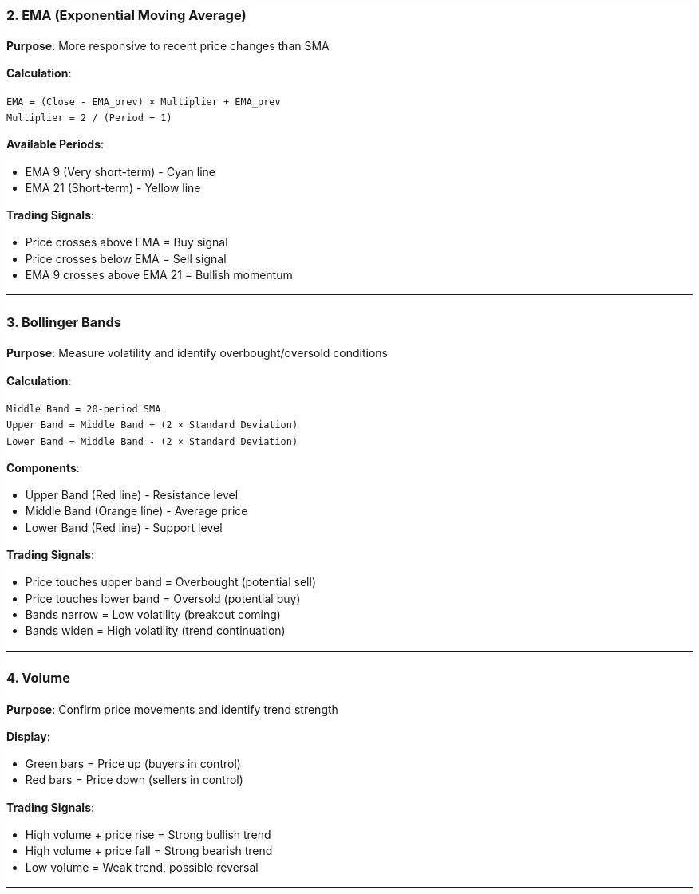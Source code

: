 
### 2. EMA (Exponential Moving Average)
**Purpose**: More responsive to recent price changes than SMA

**Calculation**:
```
EMA = (Close - EMA_prev) × Multiplier + EMA_prev
Multiplier = 2 / (Period + 1)
```

**Available Periods**:
- EMA 9 (Very short-term) - Cyan line
- EMA 21 (Short-term) - Yellow line

**Trading Signals**:
- Price crosses above EMA = Buy signal
- Price crosses below EMA = Sell signal
- EMA 9 crosses above EMA 21 = Bullish momentum

---

### 3. Bollinger Bands
**Purpose**: Measure volatility and identify overbought/oversold conditions

**Calculation**:
```
Middle Band = 20-period SMA
Upper Band = Middle Band + (2 × Standard Deviation)
Lower Band = Middle Band - (2 × Standard Deviation)
```

**Components**:
- Upper Band (Red line) - Resistance level
- Middle Band (Orange line) - Average price
- Lower Band (Red line) - Support level

**Trading Signals**:
- Price touches upper band = Overbought (potential sell)
- Price touches lower band = Oversold (potential buy)
- Bands narrow = Low volatility (breakout coming)
- Bands widen = High volatility (trend continuation)

---

### 4. Volume
**Purpose**: Confirm price movements and identify trend strength

**Display**:
- Green bars = Price up (buyers in control)
- Red bars = Price down (sellers in control)

**Trading Signals**:
- High volume + price rise = Strong bullish trend
- High volume + price fall = Strong bearish trend
- Low volume = Weak trend, possible reversal

---